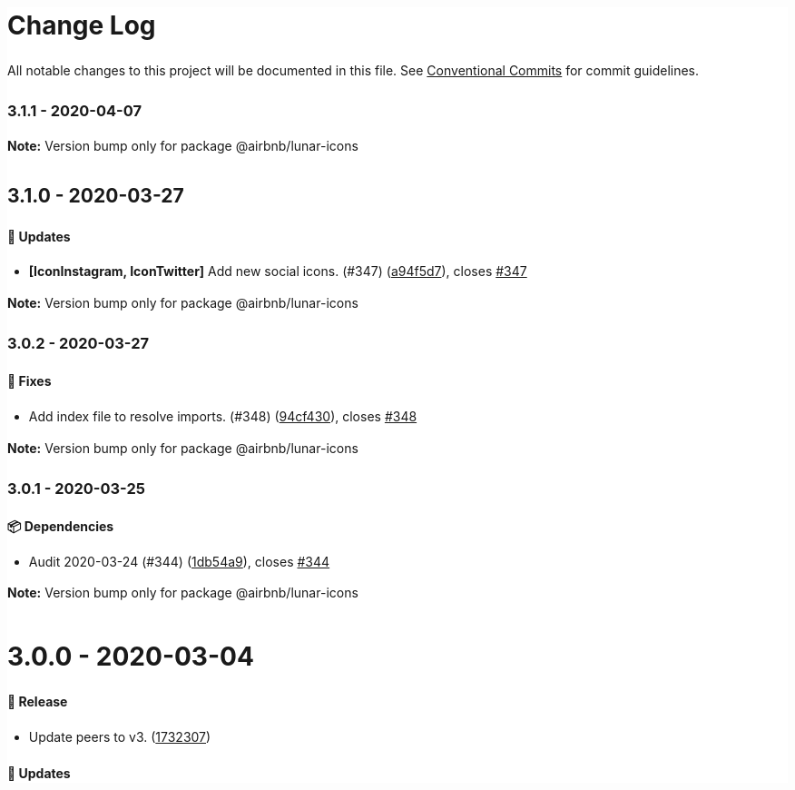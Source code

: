 # Change Log

All notable changes to this project will be documented in this file.
See [Conventional Commits](https://conventionalcommits.org) for commit guidelines.

### 3.1.1 - 2020-04-07

**Note:** Version bump only for package @airbnb/lunar-icons





## 3.1.0 - 2020-03-27

#### 🚀 Updates

- **[IconInstagram, IconTwitter]** Add new social icons. (#347) ([a94f5d7](https://github.com/airbnb/lunar/commit/a94f5d7)), closes [#347](https://github.com/airbnb/lunar/issues/347)

**Note:** Version bump only for package @airbnb/lunar-icons





### 3.0.2 - 2020-03-27

#### 🐞 Fixes

- Add index file to resolve imports. (#348) ([94cf430](https://github.com/airbnb/lunar/commit/94cf430)), closes [#348](https://github.com/airbnb/lunar/issues/348)

**Note:** Version bump only for package @airbnb/lunar-icons





### 3.0.1 - 2020-03-25

#### 📦 Dependencies

- Audit 2020-03-24 (#344) ([1db54a9](https://github.com/airbnb/lunar/commit/1db54a9)), closes [#344](https://github.com/airbnb/lunar/issues/344)

**Note:** Version bump only for package @airbnb/lunar-icons





# 3.0.0 - 2020-03-04

#### 🎉 Release

- Update peers to v3. ([1732307](https://github.com/airbnb/lunar/commit/1732307))

#### 🚀 Updates
